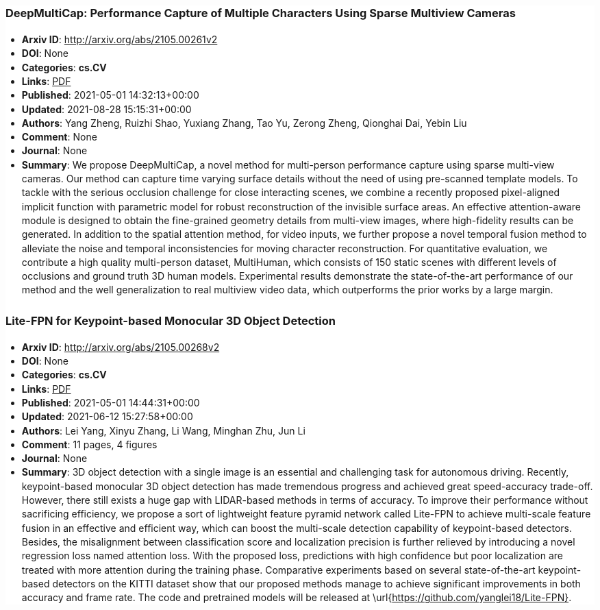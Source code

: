 

### DeepMultiCap: Performance Capture of Multiple Characters Using Sparse Multiview Cameras
- **Arxiv ID**: http://arxiv.org/abs/2105.00261v2
- **DOI**: None
- **Categories**: **cs.CV**
- **Links**: [PDF](http://arxiv.org/pdf/2105.00261v2)
- **Published**: 2021-05-01 14:32:13+00:00
- **Updated**: 2021-08-28 15:15:31+00:00
- **Authors**: Yang Zheng, Ruizhi Shao, Yuxiang Zhang, Tao Yu, Zerong Zheng, Qionghai Dai, Yebin Liu
- **Comment**: None
- **Journal**: None
- **Summary**: We propose DeepMultiCap, a novel method for multi-person performance capture using sparse multi-view cameras. Our method can capture time varying surface details without the need of using pre-scanned template models. To tackle with the serious occlusion challenge for close interacting scenes, we combine a recently proposed pixel-aligned implicit function with parametric model for robust reconstruction of the invisible surface areas. An effective attention-aware module is designed to obtain the fine-grained geometry details from multi-view images, where high-fidelity results can be generated. In addition to the spatial attention method, for video inputs, we further propose a novel temporal fusion method to alleviate the noise and temporal inconsistencies for moving character reconstruction. For quantitative evaluation, we contribute a high quality multi-person dataset, MultiHuman, which consists of 150 static scenes with different levels of occlusions and ground truth 3D human models. Experimental results demonstrate the state-of-the-art performance of our method and the well generalization to real multiview video data, which outperforms the prior works by a large margin.



### Lite-FPN for Keypoint-based Monocular 3D Object Detection
- **Arxiv ID**: http://arxiv.org/abs/2105.00268v2
- **DOI**: None
- **Categories**: **cs.CV**
- **Links**: [PDF](http://arxiv.org/pdf/2105.00268v2)
- **Published**: 2021-05-01 14:44:31+00:00
- **Updated**: 2021-06-12 15:27:58+00:00
- **Authors**: Lei Yang, Xinyu Zhang, Li Wang, Minghan Zhu, Jun Li
- **Comment**: 11 pages, 4 figures
- **Journal**: None
- **Summary**: 3D object detection with a single image is an essential and challenging task for autonomous driving. Recently, keypoint-based monocular 3D object detection has made tremendous progress and achieved great speed-accuracy trade-off. However, there still exists a huge gap with LIDAR-based methods in terms of accuracy. To improve their performance without sacrificing efficiency, we propose a sort of lightweight feature pyramid network called Lite-FPN to achieve multi-scale feature fusion in an effective and efficient way, which can boost the multi-scale detection capability of keypoint-based detectors. Besides, the misalignment between classification score and localization precision is further relieved by introducing a novel regression loss named attention loss. With the proposed loss, predictions with high confidence but poor localization are treated with more attention during the training phase. Comparative experiments based on several state-of-the-art keypoint-based detectors on the KITTI dataset show that our proposed methods manage to achieve significant improvements in both accuracy and frame rate. The code and pretrained models will be released at \url{https://github.com/yanglei18/Lite-FPN}.
